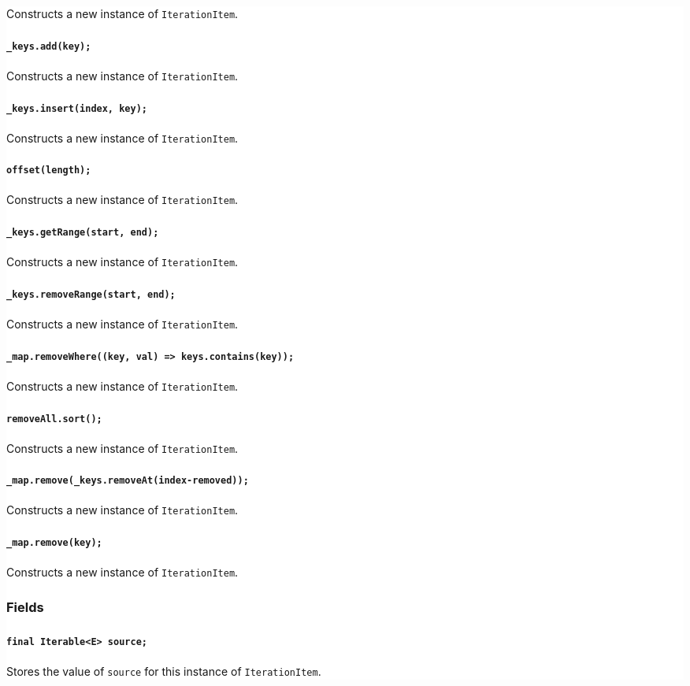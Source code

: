 Constructs a new instance of `IterationItem`.



#### `_keys.add(key);`

Constructs a new instance of `IterationItem`.



#### `_keys.insert(index, key);`

Constructs a new instance of `IterationItem`.



#### `offset(length);`

Constructs a new instance of `IterationItem`.



#### `_keys.getRange(start, end);`

Constructs a new instance of `IterationItem`.



#### `_keys.removeRange(start, end);`

Constructs a new instance of `IterationItem`.



#### `_map.removeWhere((key, val) => keys.contains(key));`

Constructs a new instance of `IterationItem`.



#### `removeAll.sort();`

Constructs a new instance of `IterationItem`.



#### `_map.remove(_keys.removeAt(index-removed));`

Constructs a new instance of `IterationItem`.



#### `_map.remove(key);`

Constructs a new instance of `IterationItem`.



### Fields

#### `final Iterable<E> source;`

Stores the value of `source` for this instance of `IterationItem`.


